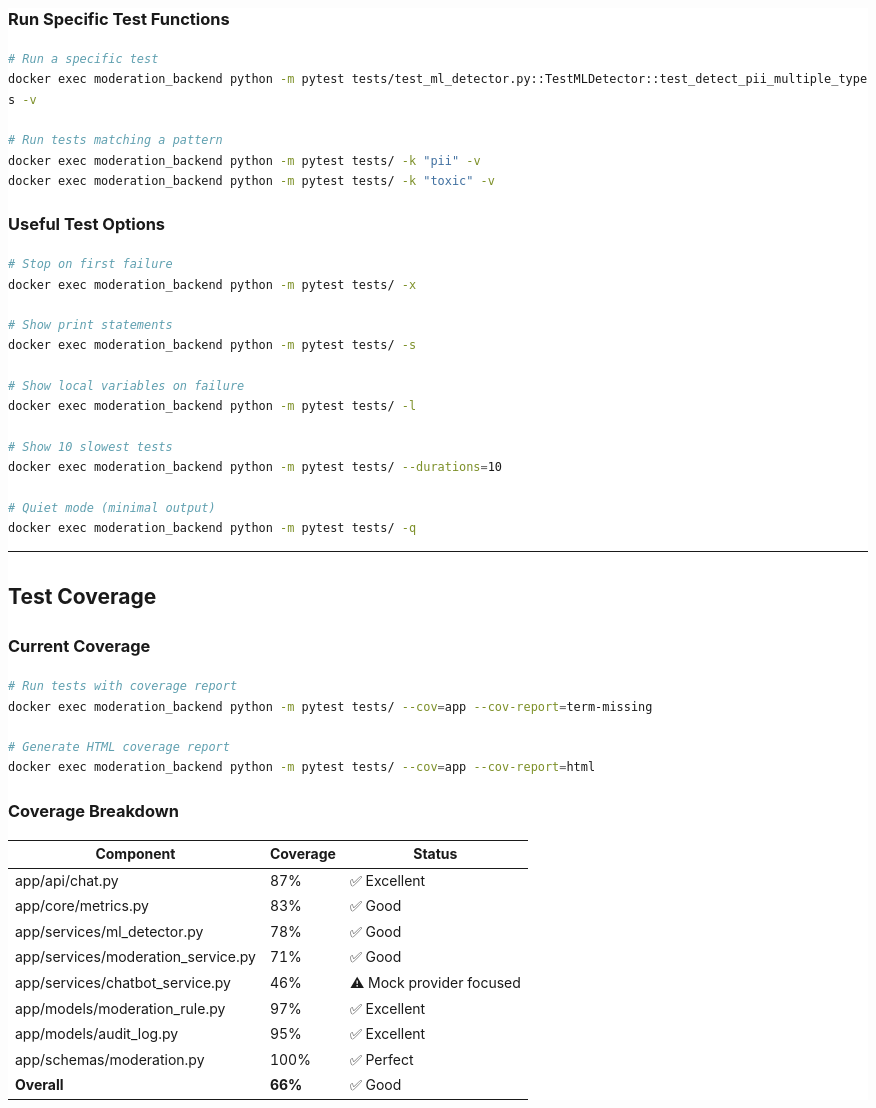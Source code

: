 ### Run Specific Test Functions

```bash
# Run a specific test
docker exec moderation_backend python -m pytest tests/test_ml_detector.py::TestMLDetector::test_detect_pii_multiple_types -v

# Run tests matching a pattern
docker exec moderation_backend python -m pytest tests/ -k "pii" -v
docker exec moderation_backend python -m pytest tests/ -k "toxic" -v
```

### Useful Test Options

```bash
# Stop on first failure
docker exec moderation_backend python -m pytest tests/ -x

# Show print statements
docker exec moderation_backend python -m pytest tests/ -s

# Show local variables on failure
docker exec moderation_backend python -m pytest tests/ -l

# Show 10 slowest tests
docker exec moderation_backend python -m pytest tests/ --durations=10

# Quiet mode (minimal output)
docker exec moderation_backend python -m pytest tests/ -q
```

---

## Test Coverage

### Current Coverage

```bash
# Run tests with coverage report
docker exec moderation_backend python -m pytest tests/ --cov=app --cov-report=term-missing

# Generate HTML coverage report
docker exec moderation_backend python -m pytest tests/ --cov=app --cov-report=html
```

### Coverage Breakdown

| Component | Coverage | Status |
|-----------|----------|--------|
| app/api/chat.py | 87% | ✅ Excellent |
| app/core/metrics.py | 83% | ✅ Good |
| app/services/ml_detector.py | 78% | ✅ Good |
| app/services/moderation_service.py | 71% | ✅ Good |
| app/services/chatbot_service.py | 46% | ⚠️ Mock provider focused |
| app/models/moderation_rule.py | 97% | ✅ Excellent |
| app/models/audit_log.py | 95% | ✅ Excellent |
| app/schemas/moderation.py | 100% | ✅ Perfect |
| **Overall** | **66%** | ✅ Good |
